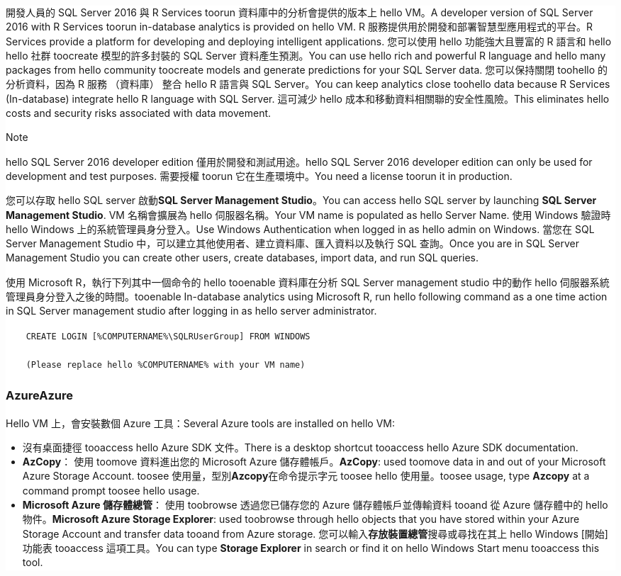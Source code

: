 <span data-ttu-id="3acc6-223">開發人員的 SQL Server 2016 與 R Services toorun 資料庫中的分析會提供的版本上 hello VM。</span><span class="sxs-lookup"><span data-stu-id="3acc6-223">A developer version of SQL Server 2016 with R Services toorun in-database analytics is provided on hello VM.</span></span> <span data-ttu-id="3acc6-224">R 服務提供用於開發和部署智慧型應用程式的平台。</span><span class="sxs-lookup"><span data-stu-id="3acc6-224">R Services provide a platform for developing and deploying intelligent applications.</span></span> <span data-ttu-id="3acc6-225">您可以使用 hello 功能強大且豐富的 R 語言和 hello hello 社群 toocreate 模型的許多封裝的 SQL Server 資料產生預測。</span><span class="sxs-lookup"><span data-stu-id="3acc6-225">You can use hello rich and powerful R language and hello many packages from hello community toocreate models and generate predictions for your SQL Server data.</span></span> <span data-ttu-id="3acc6-226">您可以保持關閉 toohello 的分析資料，因為 R 服務 （資料庫） 整合 hello R 語言與 SQL Server。</span><span class="sxs-lookup"><span data-stu-id="3acc6-226">You can keep analytics close toohello data because R Services (In-database) integrate hello R language with SQL Server.</span></span> <span data-ttu-id="3acc6-227">這可減少 hello 成本和移動資料相關聯的安全性風險。</span><span class="sxs-lookup"><span data-stu-id="3acc6-227">This eliminates hello costs and security risks associated with data movement.</span></span>

> [!NOTE]
> <span data-ttu-id="3acc6-228">hello SQL Server 2016 developer edition 僅用於開發和測試用途。</span><span class="sxs-lookup"><span data-stu-id="3acc6-228">hello SQL Server 2016 developer edition can only be used for development and test purposes.</span></span> <span data-ttu-id="3acc6-229">需要授權 toorun 它在生產環境中。</span><span class="sxs-lookup"><span data-stu-id="3acc6-229">You need a license toorun it in production.</span></span> 
> 
> 

<span data-ttu-id="3acc6-230">您可以存取 hello SQL server 啟動**SQL Server Management Studio**。</span><span class="sxs-lookup"><span data-stu-id="3acc6-230">You can access hello SQL server by launching **SQL Server Management Studio**.</span></span> <span data-ttu-id="3acc6-231">VM 名稱會擴展為 hello 伺服器名稱。</span><span class="sxs-lookup"><span data-stu-id="3acc6-231">Your VM name is populated as hello Server Name.</span></span> <span data-ttu-id="3acc6-232">使用 Windows 驗證時 hello Windows 上的系統管理員身分登入。</span><span class="sxs-lookup"><span data-stu-id="3acc6-232">Use Windows Authentication when logged in as hello admin on Windows.</span></span> <span data-ttu-id="3acc6-233">當您在 SQL Server Management Studio 中，可以建立其他使用者、建立資料庫、匯入資料以及執行 SQL 查詢。</span><span class="sxs-lookup"><span data-stu-id="3acc6-233">Once you are in SQL Server Management Studio you can create other users, create databases, import data, and run SQL queries.</span></span> 

<span data-ttu-id="3acc6-234">使用 Microsoft R，執行下列其中一個命令的 hello tooenable 資料庫在分析 SQL Server management studio 中的動作 hello 伺服器系統管理員身分登入之後的時間。</span><span class="sxs-lookup"><span data-stu-id="3acc6-234">tooenable In-database analytics using Microsoft R, run hello following command as a one time action in SQL Server management studio after logging in as hello server administrator.</span></span> 

        CREATE LOGIN [%COMPUTERNAME%\SQLRUserGroup] FROM WINDOWS 

        (Please replace hello %COMPUTERNAME% with your VM name)


### <a name="azure"></a><span data-ttu-id="3acc6-235">Azure</span><span class="sxs-lookup"><span data-stu-id="3acc6-235">Azure</span></span>
<span data-ttu-id="3acc6-236">Hello VM 上，會安裝數個 Azure 工具：</span><span class="sxs-lookup"><span data-stu-id="3acc6-236">Several Azure tools are installed on hello VM:</span></span>

* <span data-ttu-id="3acc6-237">沒有桌面捷徑 tooaccess hello Azure SDK 文件。</span><span class="sxs-lookup"><span data-stu-id="3acc6-237">There is a desktop shortcut tooaccess hello Azure SDK documentation.</span></span> 
* <span data-ttu-id="3acc6-238">**AzCopy**： 使用 toomove 資料進出您的 Microsoft Azure 儲存體帳戶。</span><span class="sxs-lookup"><span data-stu-id="3acc6-238">**AzCopy**: used toomove data in and out of your Microsoft Azure Storage Account.</span></span> <span data-ttu-id="3acc6-239">toosee 使用量，型別**Azcopy**在命令提示字元 toosee hello 使用量。</span><span class="sxs-lookup"><span data-stu-id="3acc6-239">toosee usage, type **Azcopy** at a command prompt toosee hello usage.</span></span> 
* <span data-ttu-id="3acc6-240">**Microsoft Azure 儲存體總管**： 使用 toobrowse 透過您已儲存您的 Azure 儲存體帳戶並傳輸資料 tooand 從 Azure 儲存體中的 hello 物件。</span><span class="sxs-lookup"><span data-stu-id="3acc6-240">**Microsoft Azure Storage Explorer**: used toobrowse through hello objects that you have stored within your Azure Storage Account and transfer data tooand from Azure storage.</span></span> <span data-ttu-id="3acc6-241">您可以輸入**存放裝置總管**搜尋或尋找在其上 hello Windows [開始] 功能表 tooaccess 這項工具。</span><span class="sxs-lookup"><span data-stu-id="3acc6-241">You can type **Storage Explorer** in search or find it on hello Windows Start menu tooaccess this tool.</span></span> 